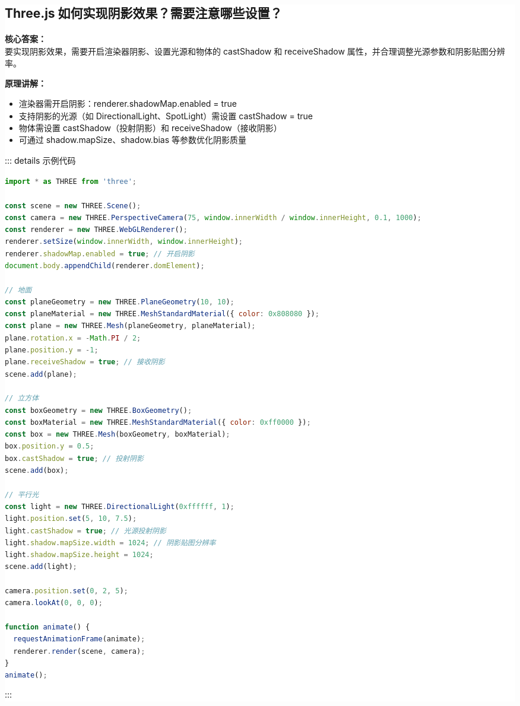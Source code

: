 

## Three.js 如何实现阴影效果？需要注意哪些设置？

**核心答案：**  
要实现阴影效果，需要开启渲染器阴影、设置光源和物体的 castShadow 和 receiveShadow 属性，并合理调整光源参数和阴影贴图分辨率。

**原理讲解：**  
- 渲染器需开启阴影：renderer.shadowMap.enabled = true
- 支持阴影的光源（如 DirectionalLight、SpotLight）需设置 castShadow = true
- 物体需设置 castShadow（投射阴影）和 receiveShadow（接收阴影）
- 可通过 shadow.mapSize、shadow.bias 等参数优化阴影质量

::: details 示例代码
```js
import * as THREE from 'three';

const scene = new THREE.Scene();
const camera = new THREE.PerspectiveCamera(75, window.innerWidth / window.innerHeight, 0.1, 1000);
const renderer = new THREE.WebGLRenderer();
renderer.setSize(window.innerWidth, window.innerHeight);
renderer.shadowMap.enabled = true; // 开启阴影
document.body.appendChild(renderer.domElement);

// 地面
const planeGeometry = new THREE.PlaneGeometry(10, 10);
const planeMaterial = new THREE.MeshStandardMaterial({ color: 0x808080 });
const plane = new THREE.Mesh(planeGeometry, planeMaterial);
plane.rotation.x = -Math.PI / 2;
plane.position.y = -1;
plane.receiveShadow = true; // 接收阴影
scene.add(plane);

// 立方体
const boxGeometry = new THREE.BoxGeometry();
const boxMaterial = new THREE.MeshStandardMaterial({ color: 0xff0000 });
const box = new THREE.Mesh(boxGeometry, boxMaterial);
box.position.y = 0.5;
box.castShadow = true; // 投射阴影
scene.add(box);

// 平行光
const light = new THREE.DirectionalLight(0xffffff, 1);
light.position.set(5, 10, 7.5);
light.castShadow = true; // 光源投射阴影
light.shadow.mapSize.width = 1024; // 阴影贴图分辨率
light.shadow.mapSize.height = 1024;
scene.add(light);

camera.position.set(0, 2, 5);
camera.lookAt(0, 0, 0);

function animate() {
  requestAnimationFrame(animate);
  renderer.render(scene, camera);
}
animate();
```
:::
